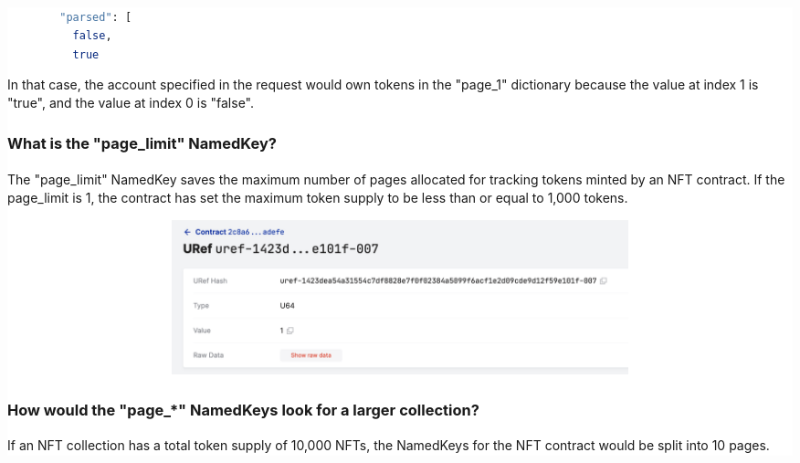 ```bash
        "parsed": [
          false,
          true
```

In that case, the account specified in the request would own tokens in the "page_1" dictionary because the value at index 1 is "true", and the value at index 0 is "false".

### What is the "page_limit" NamedKey?

The "page_limit" NamedKey saves the maximum number of pages allocated for tracking tokens minted by an NFT contract. If the page_limit is 1, the contract has set the maximum token supply to be less than or equal to 1,000 tokens.

<div align="center">
<img src="../assets/page-limit-dictionary.png" alt="The page_limit Dictionary" width="500"/>
</div>

### How would the "page_*" NamedKeys look for a larger collection?

If an NFT collection has a total token supply of 10,000 NFTs, the NamedKeys for the NFT contract would be split into 10 pages. 

<div align="center">